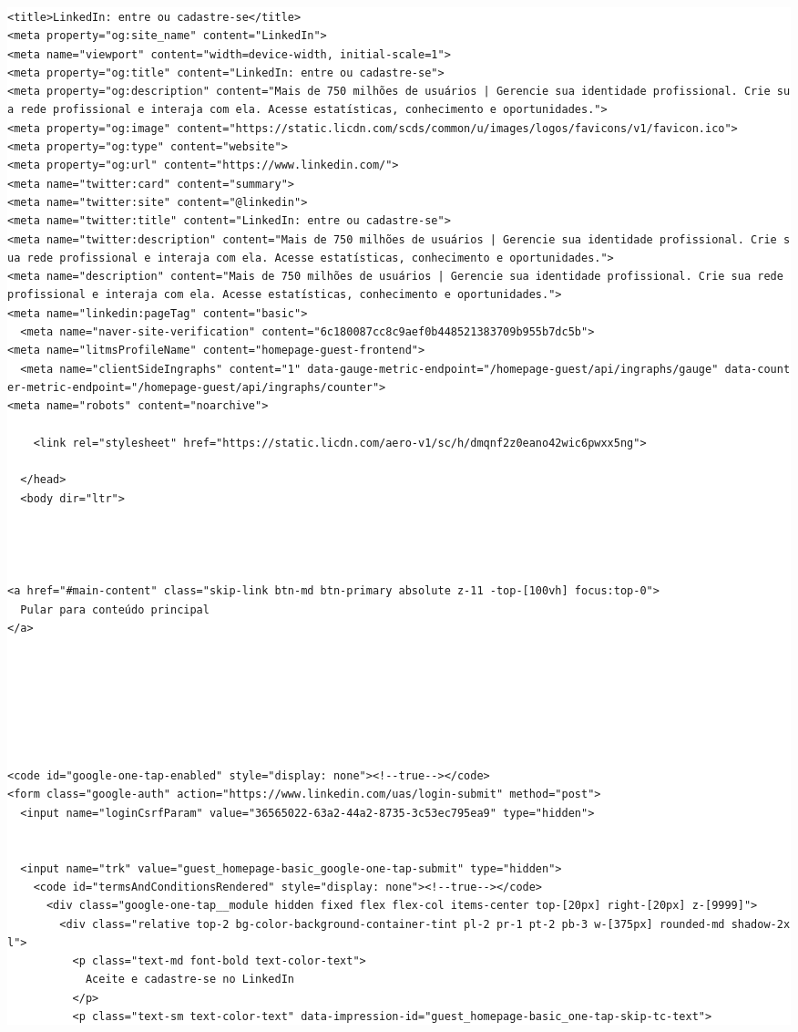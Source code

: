 
        
        

    

    <title>LinkedIn: entre ou cadastre-se</title>
    <meta property="og:site_name" content="LinkedIn">
    <meta name="viewport" content="width=device-width, initial-scale=1">
    <meta property="og:title" content="LinkedIn: entre ou cadastre-se">
    <meta property="og:description" content="Mais de 750 milhões de usuários | Gerencie sua identidade profissional. Crie sua rede profissional e interaja com ela. Acesse estatísticas, conhecimento e oportunidades.">
    <meta property="og:image" content="https://static.licdn.com/scds/common/u/images/logos/favicons/v1/favicon.ico">
    <meta property="og:type" content="website">
    <meta property="og:url" content="https://www.linkedin.com/">
    <meta name="twitter:card" content="summary">
    <meta name="twitter:site" content="@linkedin">
    <meta name="twitter:title" content="LinkedIn: entre ou cadastre-se">
    <meta name="twitter:description" content="Mais de 750 milhões de usuários | Gerencie sua identidade profissional. Crie sua rede profissional e interaja com ela. Acesse estatísticas, conhecimento e oportunidades.">
    <meta name="description" content="Mais de 750 milhões de usuários | Gerencie sua identidade profissional. Crie sua rede profissional e interaja com ela. Acesse estatísticas, conhecimento e oportunidades.">
    <meta name="linkedin:pageTag" content="basic">
      <meta name="naver-site-verification" content="6c180087cc8c9aef0b448521383709b955b7dc5b">
    <meta name="litmsProfileName" content="homepage-guest-frontend">
      <meta name="clientSideIngraphs" content="1" data-gauge-metric-endpoint="/homepage-guest/api/ingraphs/gauge" data-counter-metric-endpoint="/homepage-guest/api/ingraphs/counter">
    <meta name="robots" content="noarchive">
  
        <link rel="stylesheet" href="https://static.licdn.com/aero-v1/sc/h/dmqnf2z0eano42wic6pwxx5ng">
      
      </head>
      <body dir="ltr">
          
          
    

    <a href="#main-content" class="skip-link btn-md btn-primary absolute z-11 -top-[100vh] focus:top-0">
      Pular para conteúdo principal
    </a>
  

        
          
    
    
    
    <code id="google-one-tap-enabled" style="display: none"><!--true--></code>
    <form class="google-auth" action="https://www.linkedin.com/uas/login-submit" method="post">
      <input name="loginCsrfParam" value="36565022-63a2-44a2-8735-3c53ec795ea9" type="hidden">


      <input name="trk" value="guest_homepage-basic_google-one-tap-submit" type="hidden">
        <code id="termsAndConditionsRendered" style="display: none"><!--true--></code>
          <div class="google-one-tap__module hidden fixed flex flex-col items-center top-[20px] right-[20px] z-[9999]">
            <div class="relative top-2 bg-color-background-container-tint pl-2 pr-1 pt-2 pb-3 w-[375px] rounded-md shadow-2xl">
              <p class="text-md font-bold text-color-text">
                Aceite e cadastre-se no LinkedIn
              </p>
              <p class="text-sm text-color-text" data-impression-id="guest_homepage-basic_one-tap-skip-tc-text">